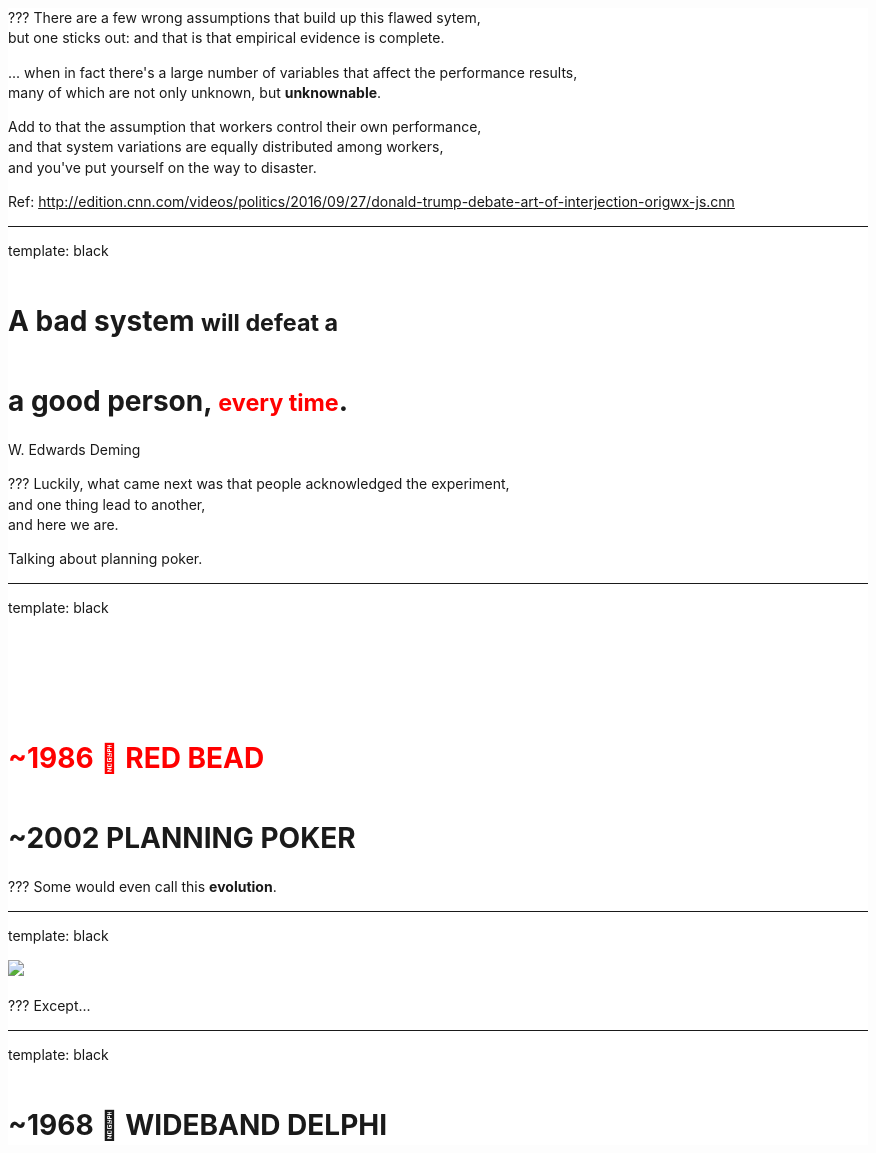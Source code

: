 ???
There are a few wrong assumptions that build up this flawed sytem,  
but one sticks out: and that is that empirical evidence is complete.

... when in fact there's a large number of variables that affect the performance results,  
many of which are not only unknown, but **unknownable**.

Add to that the assumption that workers control their own performance,  
and that system variations are equally distributed among workers,  
and you've put yourself on the way to disaster.

Ref: http://edition.cnn.com/videos/politics/2016/09/27/donald-trump-debate-art-of-interjection-origwx-js.cnn

---
template: black

<h1>A bad system <small>will defeat a</small></h1>

<h1>a good person, <small style="color:red">every time</small>.</h1>

W. Edwards Deming

???
Luckily, what came next was that people acknowledged the experiment,  
and one thing lead to another,  
and here we are.

Talking about planning poker.

---
template: black

<h1>&nbsp;</h1>

<h1 style="color:red">~1986 🔴 RED BEAD</h1>

# ~2002 PLANNING POKER

???
Some would even call this **evolution**.

---
template: black

<img src="//andreineculau.github.io/talks/2016-10-03-DevelopBeyond/so_wrong.jpg" style="width:100vh"/>

???
Except...

---
template: black

# ~1968 👻 WIDEBAND DELPHI
